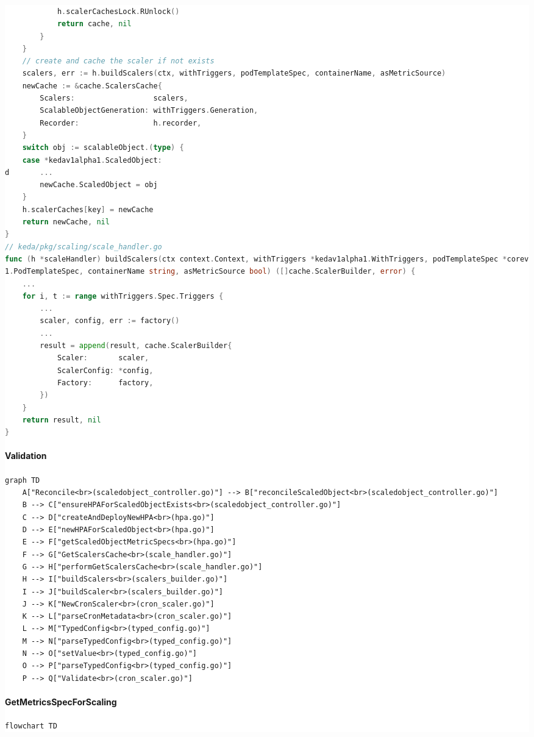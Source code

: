 ```go
			h.scalerCachesLock.RUnlock()
			return cache, nil
		}
	}
    // create and cache the scaler if not exists
	scalers, err := h.buildScalers(ctx, withTriggers, podTemplateSpec, containerName, asMetricSource)
    newCache := &cache.ScalersCache{
		Scalers:                  scalers,
		ScalableObjectGeneration: withTriggers.Generation,
		Recorder:                 h.recorder,
	}
	switch obj := scalableObject.(type) {
	case *kedav1alpha1.ScaledObject:
d       ...
		newCache.ScaledObject = obj
	}
	h.scalerCaches[key] = newCache
	return newCache, nil
}
// keda/pkg/scaling/scale_handler.go
func (h *scaleHandler) buildScalers(ctx context.Context, withTriggers *kedav1alpha1.WithTriggers, podTemplateSpec *corev1.PodTemplateSpec, containerName string, asMetricSource bool) ([]cache.ScalerBuilder, error) {
    ...
	for i, t := range withTriggers.Spec.Triggers {
        ...
		scaler, config, err := factory()
        ...
        result = append(result, cache.ScalerBuilder{
			Scaler:       scaler,
			ScalerConfig: *config,
			Factory:      factory,
		})
	}
	return result, nil
}
```

#### Validation
```mermaid
graph TD
    A["Reconcile<br>(scaledobject_controller.go)"] --> B["reconcileScaledObject<br>(scaledobject_controller.go)"]
    B --> C["ensureHPAForScaledObjectExists<br>(scaledobject_controller.go)"]
    C --> D["createAndDeployNewHPA<br>(hpa.go)"]
    D --> E["newHPAForScaledObject<br>(hpa.go)"]
    E --> F["getScaledObjectMetricSpecs<br>(hpa.go)"]
    F --> G["GetScalersCache<br>(scale_handler.go)"]
    G --> H["performGetScalersCache<br>(scale_handler.go)"]
    H --> I["buildScalers<br>(scalers_builder.go)"]
    I --> J["buildScaler<br>(scalers_builder.go)"]
    J --> K["NewCronScaler<br>(cron_scaler.go)"]
    K --> L["parseCronMetadata<br>(cron_scaler.go)"]
    L --> M["TypedConfig<br>(typed_config.go)"]
    M --> N["parseTypedConfig<br>(typed_config.go)"]
    N --> O["setValue<br>(typed_config.go)"]
    O --> P["parseTypedConfig<br>(typed_config.go)"]
    P --> Q["Validate<br>(cron_scaler.go)"]
```
#### GetMetricsSpecForScaling
```mermaid
flowchart TD
```